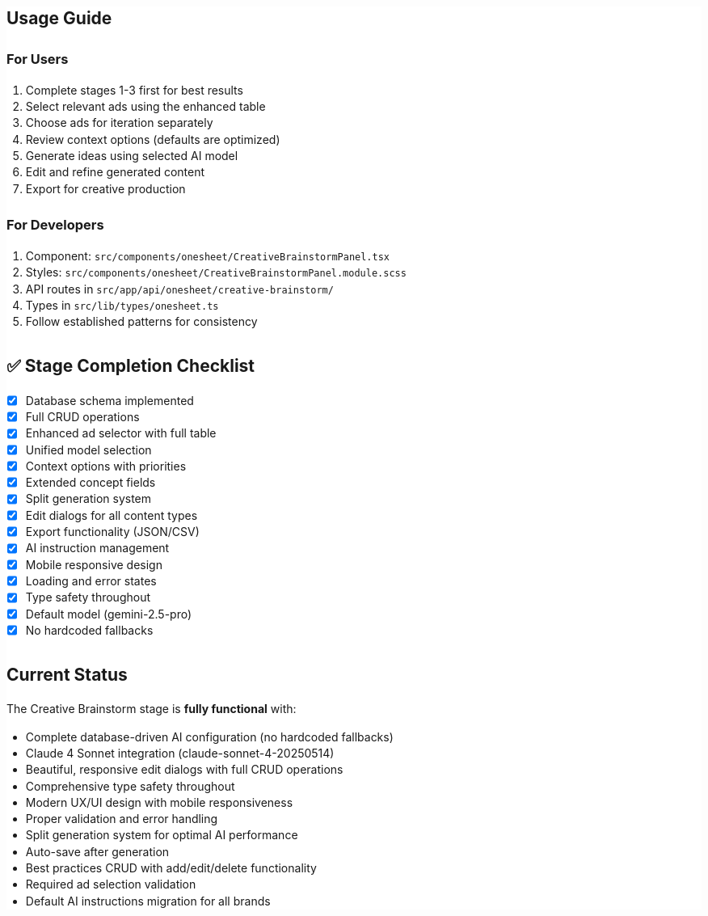 ## Usage Guide

### For Users
1. Complete stages 1-3 first for best results
2. Select relevant ads using the enhanced table
3. Choose ads for iteration separately
4. Review context options (defaults are optimized)
5. Generate ideas using selected AI model
6. Edit and refine generated content
7. Export for creative production

### For Developers
1. Component: `src/components/onesheet/CreativeBrainstormPanel.tsx`
2. Styles: `src/components/onesheet/CreativeBrainstormPanel.module.scss`
3. API routes in `src/app/api/onesheet/creative-brainstorm/`
4. Types in `src/lib/types/onesheet.ts`
5. Follow established patterns for consistency

## ✅ Stage Completion Checklist
- [x] Database schema implemented
- [x] Full CRUD operations
- [x] Enhanced ad selector with full table
- [x] Unified model selection
- [x] Context options with priorities
- [x] Extended concept fields
- [x] Split generation system
- [x] Edit dialogs for all content types
- [x] Export functionality (JSON/CSV)
- [x] AI instruction management
- [x] Mobile responsive design
- [x] Loading and error states
- [x] Type safety throughout
- [x] Default model (gemini-2.5-pro)
- [x] No hardcoded fallbacks

## Current Status
The Creative Brainstorm stage is **fully functional** with:
- Complete database-driven AI configuration (no hardcoded fallbacks)
- Claude 4 Sonnet integration (claude-sonnet-4-20250514)
- Beautiful, responsive edit dialogs with full CRUD operations
- Comprehensive type safety throughout
- Modern UX/UI design with mobile responsiveness
- Proper validation and error handling
- Split generation system for optimal AI performance
- Auto-save after generation
- Best practices CRUD with add/edit/delete functionality
- Required ad selection validation
- Default AI instructions migration for all brands
